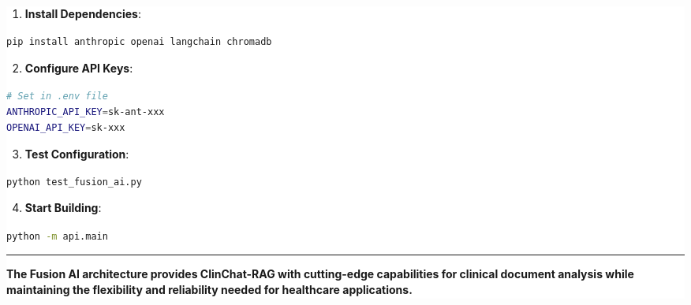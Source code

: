 1. **Install Dependencies**:
```bash
pip install anthropic openai langchain chromadb
```

2. **Configure API Keys**:
```bash
# Set in .env file
ANTHROPIC_API_KEY=sk-ant-xxx
OPENAI_API_KEY=sk-xxx
```

3. **Test Configuration**:
```bash
python test_fusion_ai.py
```

4. **Start Building**:
```bash
python -m api.main
```

---

**The Fusion AI architecture provides ClinChat-RAG with cutting-edge capabilities for clinical document analysis while maintaining the flexibility and reliability needed for healthcare applications.**